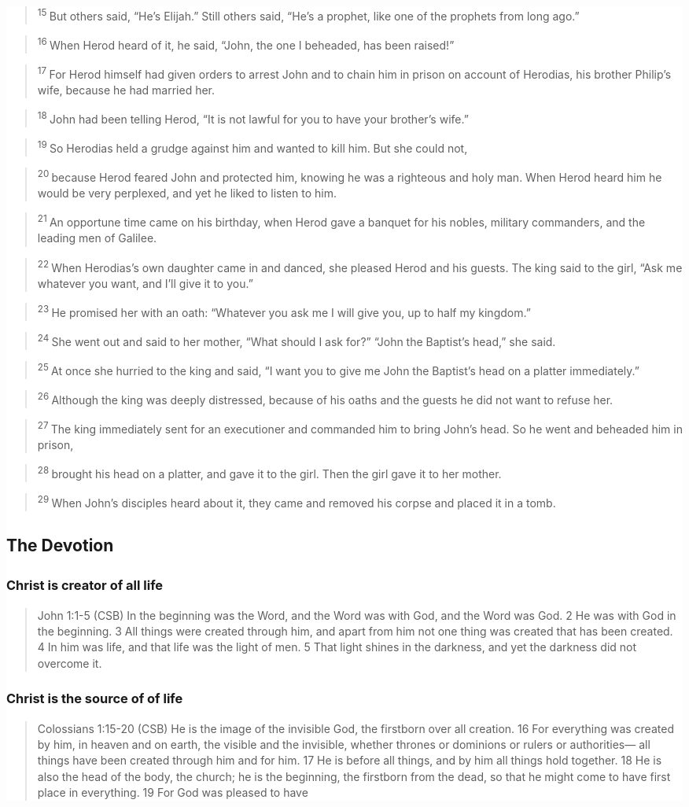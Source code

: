 ><sup> 15 </sup> But others said, “He’s Elijah.” Still others said, “He’s a prophet, like one of the prophets from long ago.” 

><sup> 16 </sup> When Herod heard of it, he said, “John, the one I beheaded, has been raised!” 

><sup> 17 </sup> For Herod himself had given orders to arrest John and to chain him in prison on account of Herodias, his brother Philip’s wife, because he had married her. 

><sup> 18 </sup> John had been telling Herod, “It is not lawful for you to have your brother’s wife.” 

><sup> 19 </sup> So Herodias held a grudge against him and wanted to kill him. But she could not, 

><sup> 20 </sup> because Herod feared John and protected him, knowing he was a righteous and holy man. When Herod heard him he would be very perplexed, and yet he liked to listen to him. 

><sup> 21 </sup> An opportune time came on his birthday, when Herod gave a banquet for his nobles, military commanders, and the leading men of Galilee. 

><sup> 22 </sup> When Herodias’s own daughter came in and danced, she pleased Herod and his guests. The king said to the girl, “Ask me whatever you want, and I’ll give it to you.” 

><sup> 23 </sup> He promised her with an oath: “Whatever you ask me I will give you, up to half my kingdom.” 

><sup> 24 </sup> She went out and said to her mother, “What should I ask for?” “John the Baptist’s head,” she said. 

><sup> 25 </sup> At once she hurried to the king and said, “I want you to give me John the Baptist’s head on a platter immediately.” 

><sup> 26 </sup> Although the king was deeply distressed, because of his oaths and the guests he did not want to refuse her. 

><sup> 27 </sup> The king immediately sent for an executioner and commanded him to bring John’s head. So he went and beheaded him in prison, 

><sup> 28 </sup> brought his head on a platter, and gave it to the girl. Then the girl gave it to her mother. 

><sup> 29 </sup> When John’s disciples heard about it, they came and removed his corpse and placed it in a tomb.

## The Devotion

### Christ is creator of all life

>John 1:1-5 (CSB) In the beginning was the Word, and the Word was with God, and the Word was God. 2 He was with God in the beginning. 3 All things were created through him, and apart from him not one thing was created that has been created. 4 In him was life, and that life was the light of men. 5 That light shines in the darkness, and yet the darkness did not overcome it.

### Christ is the source of of life

>Colossians 1:15-20 (CSB) He is the image of the invisible God,
the firstborn over all creation.
16 For everything was created by him,
in heaven and on earth,
the visible and the invisible,
whether thrones or dominions
or rulers or authorities—
all things have been created through him and for him.
17 He is before all things,
and by him all things hold together.
18 He is also the head of the body, the church;
he is the beginning,
the firstborn from the dead,
so that he might come to have
first place in everything.
19 For God was pleased to have